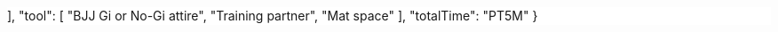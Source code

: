   ],
  "tool": [
    "BJJ Gi or No-Gi attire",
    "Training partner",
    "Mat space"
  ],
  "totalTime": "PT5M"
}
</script>

<script type="application/ld+json">
{
  "@context": "https://schema.org",
  "@type": "FAQPage",
  "mainEntity": [
    {
      "@type": "Question",
      "name": "What is a common mistake in lifting hips too high?",
      "acceptedAnswer": {
        "@type": "Answer",
        "text": "Reduces pressure and allows opponent to create frames and escape during the transition. The correction is: Keep your hips low and heavy throughout the transition, maintaining constant downward pressure on opponent's chest."
      }
    },
    {
      "@type": "Question",
      "name": "What is a common mistake in moving too slowly?",
      "acceptedAnswer": {
        "@type": "Answer",
        "text": "Gives opponent time to establish defensive frames or begin escape sequences. The correction is: Execute the transition smoothly and decisively in one continuous motion without pausing midway."
      }
    },
    {
      "@type": "Question",
      "name": "What is a common mistake in losing head control?",
      "acceptedAnswer": {
        "@type": "Answer",
        "text": "Allows opponent to turn away or create space for escape attempts. The correction is: Maintain constant control of opponent's head with your arms or chest pressure throughout the entire transition."
      }
    },
    {
      "@type": "Question",
      "name": "What is a common mistake in stepping too wide?",
      "acceptedAnswer": {
        "@type": "Answer",
        "text": "Creates space under your hips that opponent can exploit to escape or re-guard. The correction is: Keep your transition arc tight and close to opponent's body, maintaining constant connection."
      }
    },
    {
      "@type": "Question",
      "name": "What is a common mistake in not anticipating the escape?",
      "acceptedAnswer": {
        "@type": "Answer",
        "text": "Opponent catches you mid-transition with hip escape or frame insertion. The correction is: Be aware of opponent's hips and arms, ready to abort transition and return to side control if needed."
      }